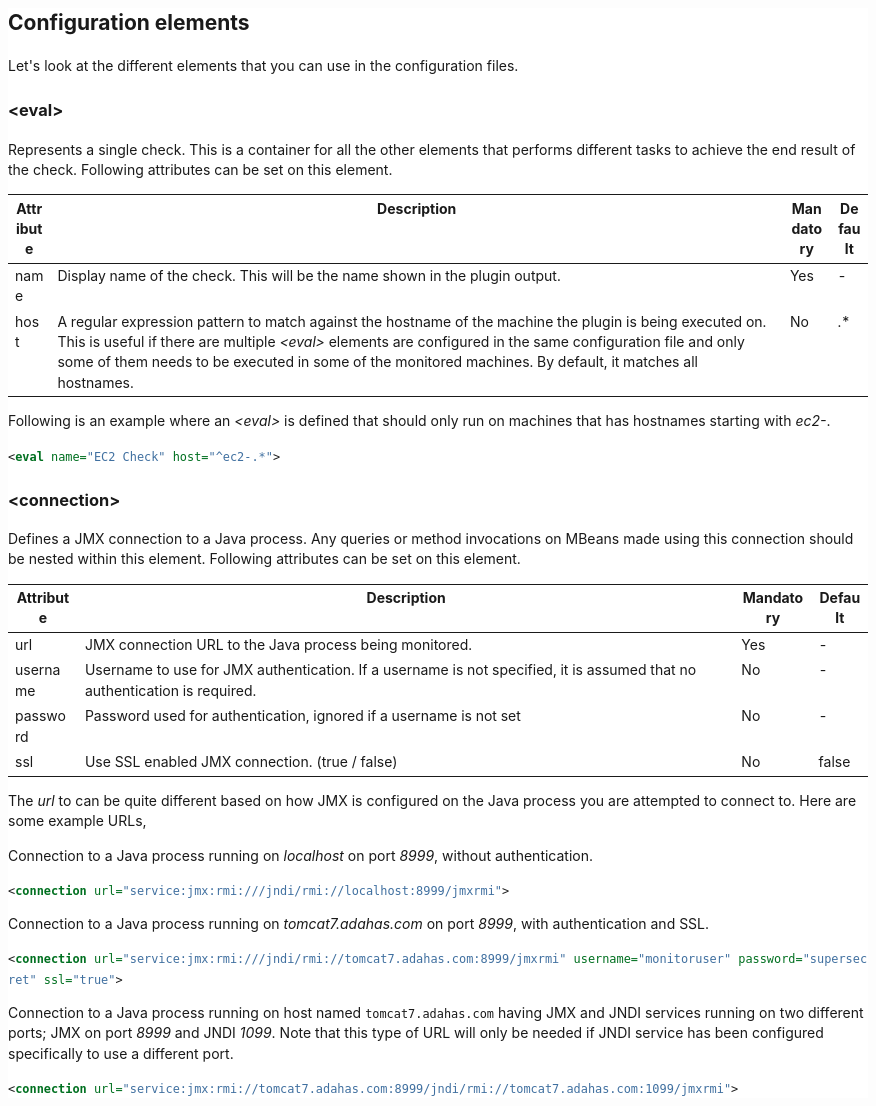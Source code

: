 ## Configuration elements
Let's look at the different elements that you can use in the configuration files.

### &lt;eval&gt;
Represents a single check. This is a container for all the other elements that performs different tasks to achieve the end result of the check. Following attributes can be set on this element.

| Attribute | Description | Mandatory | Default |
| --- | --- | --- | --- |
| name | Display name of the check. This will be the name shown in the plugin output. | Yes | - |
| host | A regular expression pattern to match against the hostname of the machine the plugin is being executed on. This is useful if there are multiple *&lt;eval&gt;* elements are configured in the same configuration file and only some of them needs to be executed in some of the monitored machines. By default, it matches all hostnames. | No | .* |

Following is an example where an *&lt;eval&gt;* is defined that should only run on machines that has hostnames starting with *ec2-*.
```xml
<eval name="EC2 Check" host="^ec2-.*">
```

### &lt;connection&gt;
Defines a JMX connection to a Java process. Any queries or method invocations on MBeans made using this connection should be nested within this element. Following attributes can be set on this element.

| Attribute | Description | Mandatory | Default |
| --- | --- | --- | --- |
| url | JMX connection URL to the Java process being monitored. | Yes | - |
| username | Username to use for JMX authentication. If a username is not specified, it is assumed that no authentication is required. | No | - |
| password | Password used for authentication, ignored if a username is not set | No | - |
| ssl | Use SSL enabled JMX connection. (true / false) | No | false |

The *url* to can be quite different based on how JMX is configured on the Java process you are attempted to connect to. Here are some example URLs,

Connection to a Java process running on *localhost* on port *8999*, without authentication.
```xml
<connection url="service:jmx:rmi:///jndi/rmi://localhost:8999/jmxrmi">
```

Connection to a Java process running on *tomcat7.adahas.com* on port *8999*, with authentication and SSL.
```xml
<connection url="service:jmx:rmi:///jndi/rmi://tomcat7.adahas.com:8999/jmxrmi" username="monitoruser" password="supersecret" ssl="true">
```

Connection to a Java process running on host named `tomcat7.adahas.com` having JMX and JNDI services running on two different ports; JMX on port *8999* and JNDI *1099*. Note that this type of URL will only be needed if JNDI service has been configured specifically to use a different port.
```xml
<connection url="service:jmx:rmi://tomcat7.adahas.com:8999/jndi/rmi://tomcat7.adahas.com:1099/jmxrmi">
```
